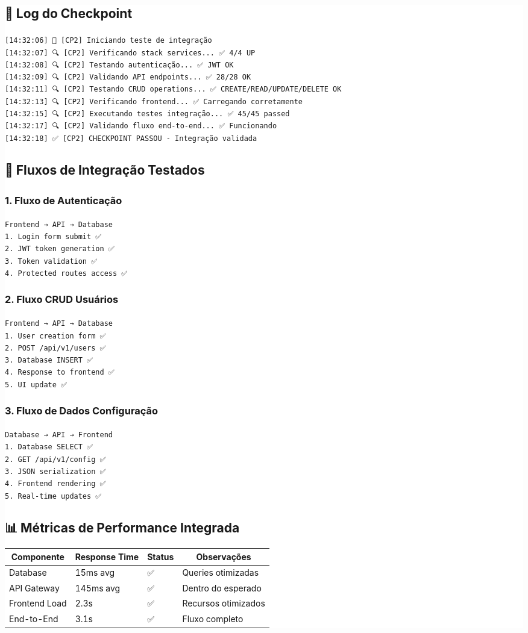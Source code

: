 ## 🚀 Log do Checkpoint
```
[14:32:06] 🎯 [CP2] Iniciando teste de integração
[14:32:07] 🔍 [CP2] Verificando stack services... ✅ 4/4 UP
[14:32:08] 🔍 [CP2] Testando autenticação... ✅ JWT OK
[14:32:09] 🔍 [CP2] Validando API endpoints... ✅ 28/28 OK
[14:32:11] 🔍 [CP2] Testando CRUD operations... ✅ CREATE/READ/UPDATE/DELETE OK
[14:32:13] 🔍 [CP2] Verificando frontend... ✅ Carregando corretamente
[14:32:15] 🔍 [CP2] Executando testes integração... ✅ 45/45 passed
[14:32:17] 🔍 [CP2] Validando fluxo end-to-end... ✅ Funcionando
[14:32:18] ✅ [CP2] CHECKPOINT PASSOU - Integração validada
```

## 🔗 Fluxos de Integração Testados

### 1. Fluxo de Autenticação
```
Frontend → API → Database
1. Login form submit ✅
2. JWT token generation ✅
3. Token validation ✅
4. Protected routes access ✅
```

### 2. Fluxo CRUD Usuários
```
Frontend → API → Database
1. User creation form ✅
2. POST /api/v1/users ✅
3. Database INSERT ✅
4. Response to frontend ✅
5. UI update ✅
```

### 3. Fluxo de Dados Configuração
```
Database → API → Frontend
1. Database SELECT ✅
2. GET /api/v1/config ✅
3. JSON serialization ✅
4. Frontend rendering ✅
5. Real-time updates ✅
```

## 📊 Métricas de Performance Integrada
| Componente | Response Time | Status | Observações |
|------------|---------------|--------|-------------|
| Database | 15ms avg | ✅ | Queries otimizadas |
| API Gateway | 145ms avg | ✅ | Dentro do esperado |
| Frontend Load | 2.3s | ✅ | Recursos otimizados |
| End-to-End | 3.1s | ✅ | Fluxo completo |
